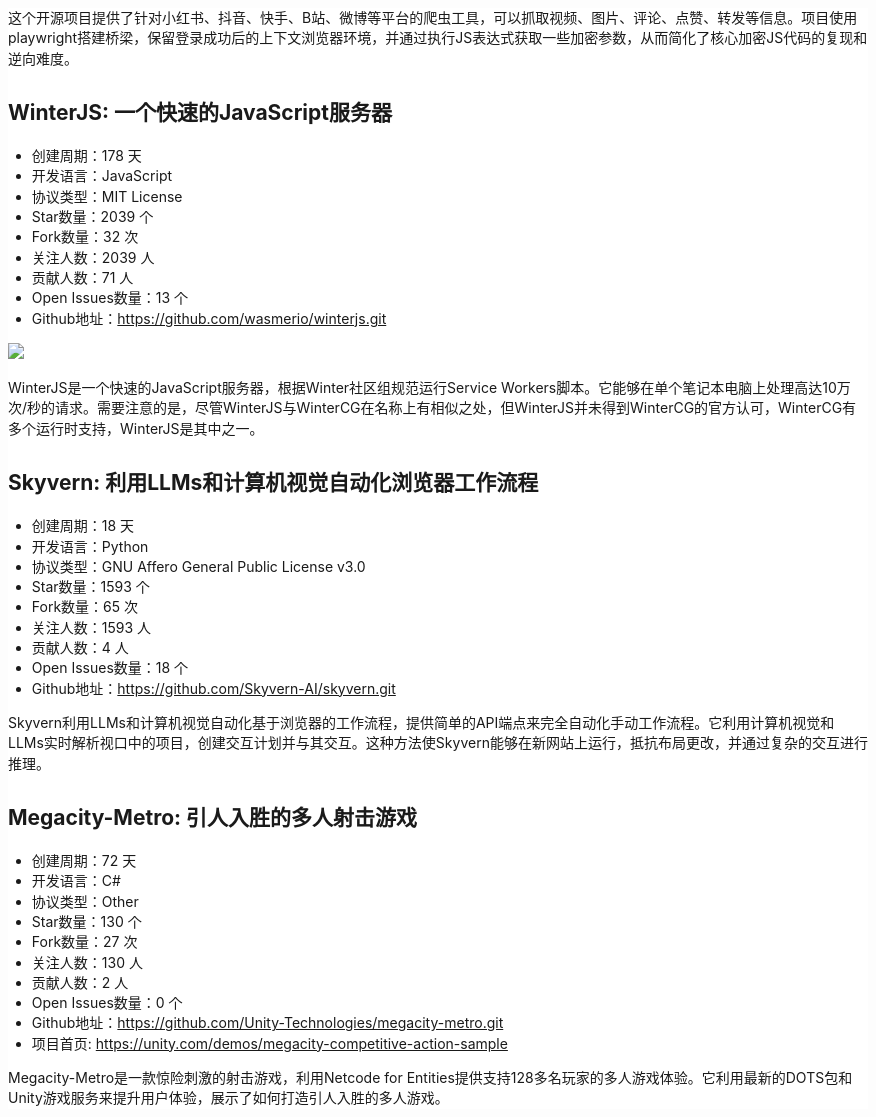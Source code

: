 
这个开源项目提供了针对小红书、抖音、快手、B站、微博等平台的爬虫工具，可以抓取视频、图片、评论、点赞、转发等信息。项目使用playwright搭建桥梁，保留登录成功后的上下文浏览器环境，并通过执行JS表达式获取一些加密参数，从而简化了核心加密JS代码的复现和逆向难度。

## WinterJS: 一个快速的JavaScript服务器

* 创建周期：178 天
* 开发语言：JavaScript
* 协议类型：MIT License
* Star数量：2039 个
* Fork数量：32 次
* 关注人数：2039 人
* 贡献人数：71 人
* Open Issues数量：13 个
* Github地址：https://github.com/wasmerio/winterjs.git


![](/images/wasmerio-winterjs-0.png)

WinterJS是一个快速的JavaScript服务器，根据Winter社区组规范运行Service Workers脚本。它能够在单个笔记本电脑上处理高达10万次/秒的请求。需要注意的是，尽管WinterJS与WinterCG在名称上有相似之处，但WinterJS并未得到WinterCG的官方认可，WinterCG有多个运行时支持，WinterJS是其中之一。

## Skyvern: 利用LLMs和计算机视觉自动化浏览器工作流程

* 创建周期：18 天
* 开发语言：Python
* 协议类型：GNU Affero General Public License v3.0
* Star数量：1593 个
* Fork数量：65 次
* 关注人数：1593 人
* 贡献人数：4 人
* Open Issues数量：18 个
* Github地址：https://github.com/Skyvern-AI/skyvern.git


Skyvern利用LLMs和计算机视觉自动化基于浏览器的工作流程，提供简单的API端点来完全自动化手动工作流程。它利用计算机视觉和LLMs实时解析视口中的项目，创建交互计划并与其交互。这种方法使Skyvern能够在新网站上运行，抵抗布局更改，并通过复杂的交互进行推理。

## Megacity-Metro: 引人入胜的多人射击游戏

* 创建周期：72 天
* 开发语言：C#
* 协议类型：Other
* Star数量：130 个
* Fork数量：27 次
* 关注人数：130 人
* 贡献人数：2 人
* Open Issues数量：0 个
* Github地址：https://github.com/Unity-Technologies/megacity-metro.git
* 项目首页: https://unity.com/demos/megacity-competitive-action-sample


Megacity-Metro是一款惊险刺激的射击游戏，利用Netcode for Entities提供支持128多名玩家的多人游戏体验。它利用最新的DOTS包和Unity游戏服务来提升用户体验，展示了如何打造引人入胜的多人游戏。

